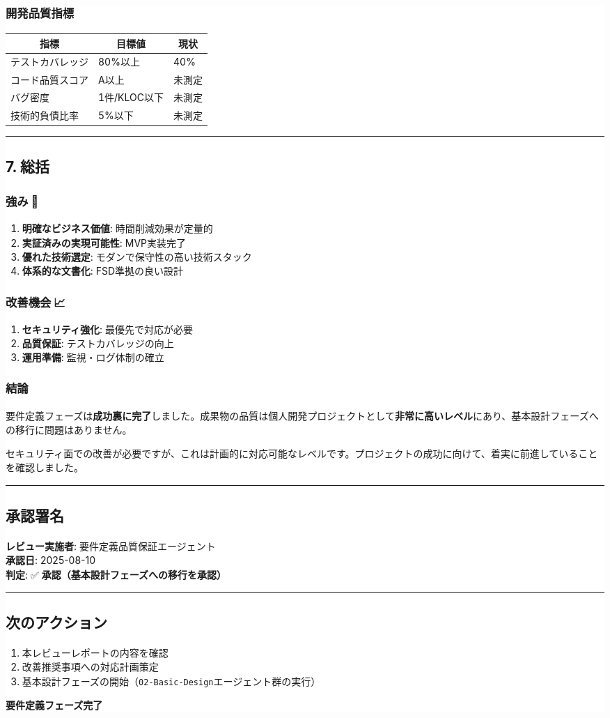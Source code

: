 ### 開発品質指標

| 指標             | 目標値       | 現状   |
| ---------------- | ------------ | ------ |
| テストカバレッジ | 80%以上      | 40%    |
| コード品質スコア | A以上        | 未測定 |
| バグ密度         | 1件/KLOC以下 | 未測定 |
| 技術的負債比率   | 5%以下       | 未測定 |

---

## 7. 総括

### 強み 💪

1. **明確なビジネス価値**: 時間削減効果が定量的
2. **実証済みの実現可能性**: MVP実装完了
3. **優れた技術選定**: モダンで保守性の高い技術スタック
4. **体系的な文書化**: FSD準拠の良い設計

### 改善機会 📈

1. **セキュリティ強化**: 最優先で対応が必要
2. **品質保証**: テストカバレッジの向上
3. **運用準備**: 監視・ログ体制の確立

### 結論

要件定義フェーズは**成功裏に完了**しました。成果物の品質は個人開発プロジェクトとして**非常に高いレベル**にあり、基本設計フェーズへの移行に問題はありません。

セキュリティ面での改善が必要ですが、これは計画的に対応可能なレベルです。プロジェクトの成功に向けて、着実に前進していることを確認しました。

---

## 承認署名

**レビュー実施者**: 要件定義品質保証エージェント  
**承認日**: 2025-08-10  
**判定**: ✅ **承認（基本設計フェーズへの移行を承認）**

---

## 次のアクション

1. 本レビューレポートの内容を確認
2. 改善推奨事項への対応計画策定
3. 基本設計フェーズの開始（`02-Basic-Design`エージェント群の実行）

**要件定義フェーズ完了**
